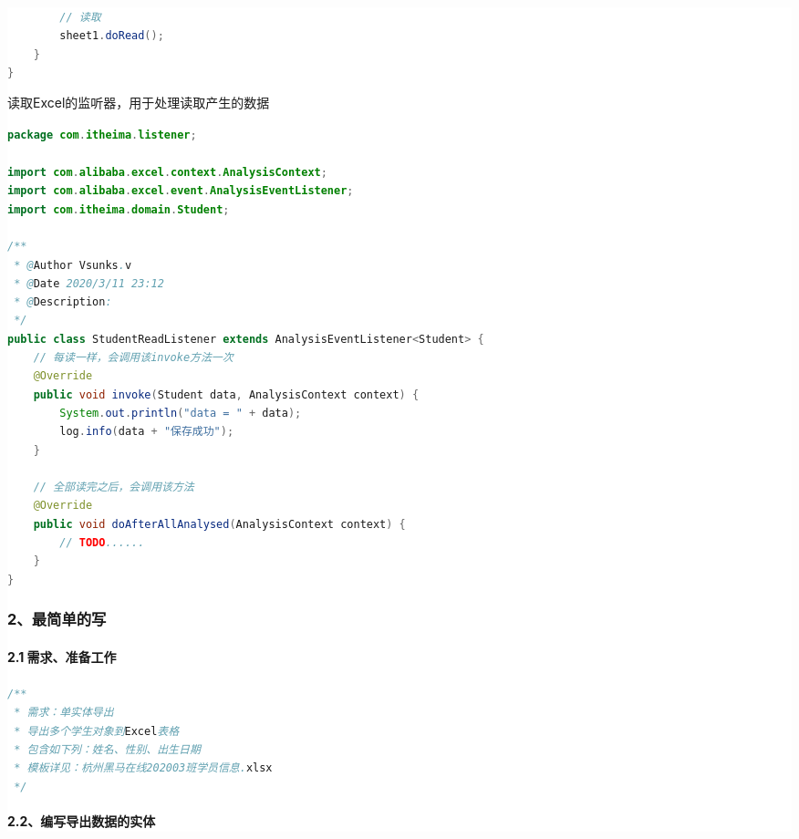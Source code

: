 ```java
        // 读取
        sheet1.doRead();
    }
}

```

读取Excel的监听器，用于处理读取产生的数据

```java
package com.itheima.listener;

import com.alibaba.excel.context.AnalysisContext;
import com.alibaba.excel.event.AnalysisEventListener;
import com.itheima.domain.Student;

/**
 * @Author Vsunks.v
 * @Date 2020/3/11 23:12
 * @Description:
 */
public class StudentReadListener extends AnalysisEventListener<Student> {
    // 每读一样，会调用该invoke方法一次
    @Override
    public void invoke(Student data, AnalysisContext context) {
        System.out.println("data = " + data);
        log.info(data + "保存成功");
    }

    // 全部读完之后，会调用该方法
    @Override
    public void doAfterAllAnalysed(AnalysisContext context) {
        // TODO......
    }
}
```



### 2、最简单的写

#### 2.1 需求、准备工作

```java
/**
 * 需求：单实体导出
 * 导出多个学生对象到Excel表格
 * 包含如下列：姓名、性别、出生日期
 * 模板详见：杭州黑马在线202003班学员信息.xlsx
 */
```



#### 2.2、编写导出数据的实体
